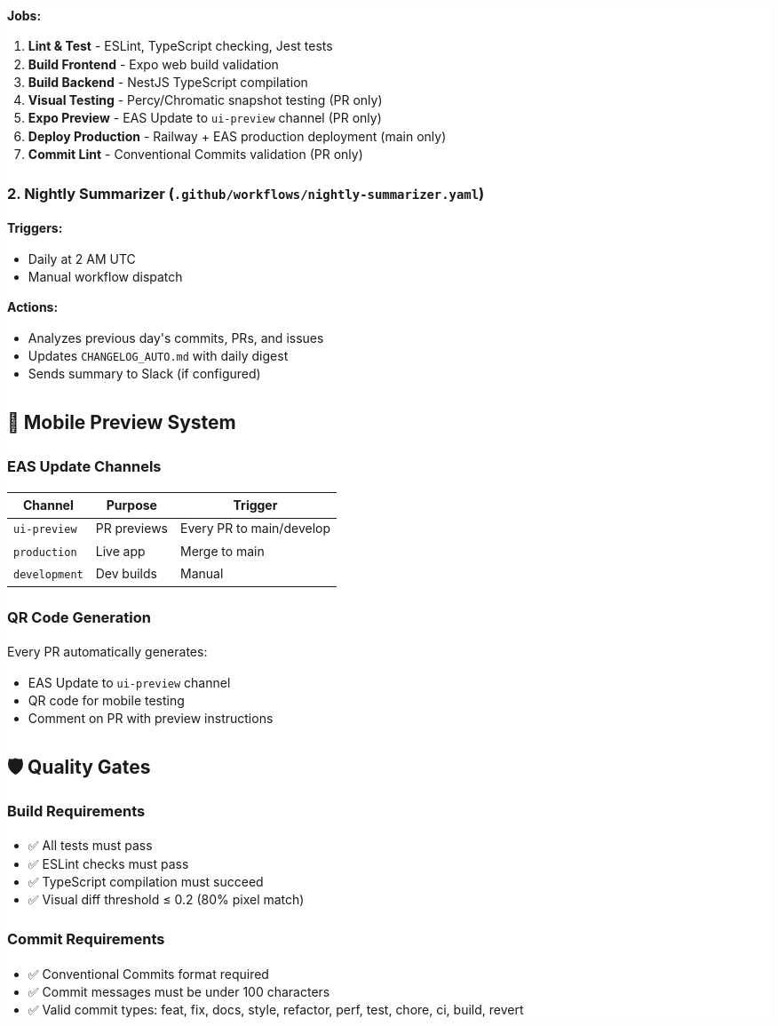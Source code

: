 **Jobs:**
1. **Lint & Test** - ESLint, TypeScript checking, Jest tests
2. **Build Frontend** - Expo web build validation
3. **Build Backend** - NestJS TypeScript compilation
4. **Visual Testing** - Percy/Chromatic snapshot testing (PR only)
5. **Expo Preview** - EAS Update to `ui-preview` channel (PR only)
6. **Deploy Production** - Railway + EAS production deployment (main only)
7. **Commit Lint** - Conventional Commits validation (PR only)

### 2. Nightly Summarizer (`.github/workflows/nightly-summarizer.yaml`)

**Triggers:**
- Daily at 2 AM UTC
- Manual workflow dispatch

**Actions:**
- Analyzes previous day's commits, PRs, and issues
- Updates `CHANGELOG_AUTO.md` with daily digest
- Sends summary to Slack (if configured)

## 📱 Mobile Preview System

### EAS Update Channels

| Channel | Purpose | Trigger |
|---------|---------|---------|
| `ui-preview` | PR previews | Every PR to main/develop |
| `production` | Live app | Merge to main |
| `development` | Dev builds | Manual |

### QR Code Generation

Every PR automatically generates:
- EAS Update to `ui-preview` channel
- QR code for mobile testing
- Comment on PR with preview instructions

## 🛡️ Quality Gates

### Build Requirements
- ✅ All tests must pass
- ✅ ESLint checks must pass
- ✅ TypeScript compilation must succeed
- ✅ Visual diff threshold ≤ 0.2 (80% pixel match)

### Commit Requirements
- ✅ Conventional Commits format required
- ✅ Commit messages must be under 100 characters
- ✅ Valid commit types: feat, fix, docs, style, refactor, perf, test, chore, ci, build, revert
